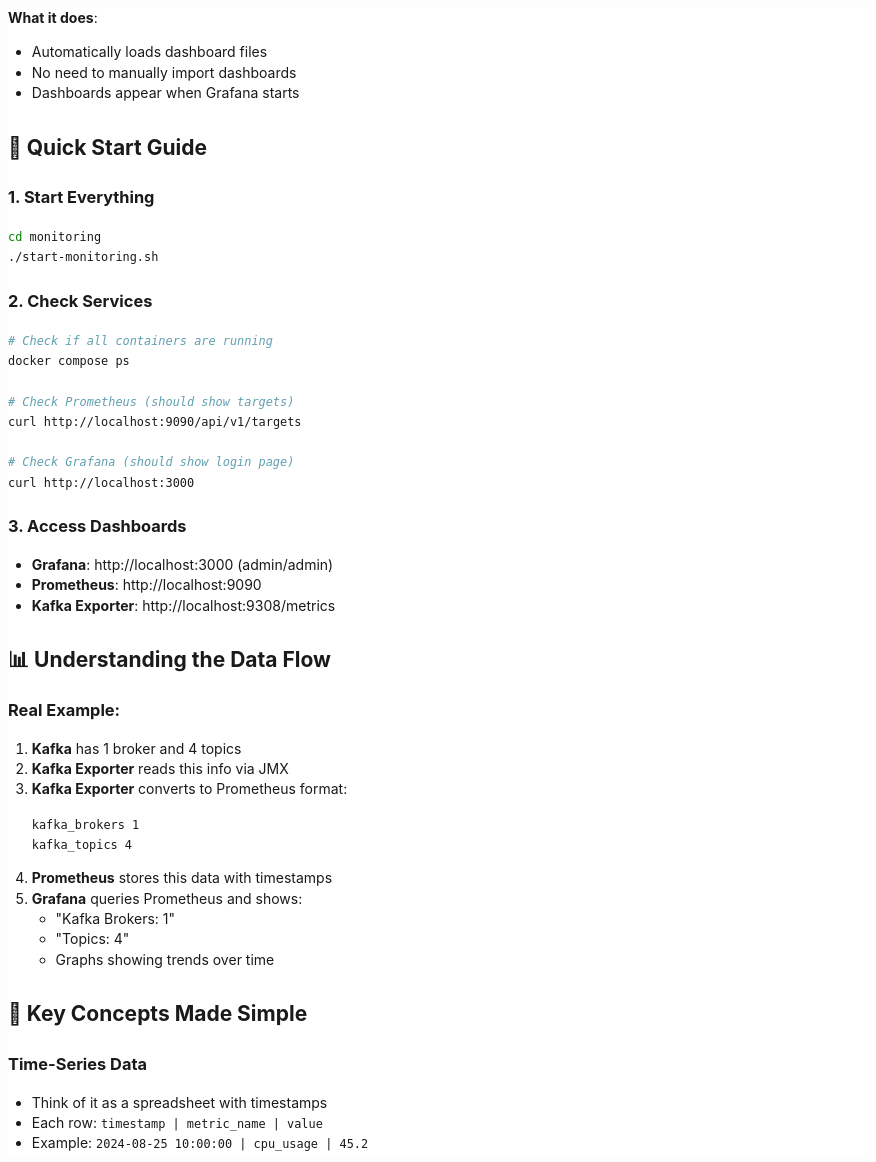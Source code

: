 **What it does**:
- Automatically loads dashboard files
- No need to manually import dashboards
- Dashboards appear when Grafana starts

## 🚀 Quick Start Guide

### 1. **Start Everything**
```bash
cd monitoring
./start-monitoring.sh
```

### 2. **Check Services**
```bash
# Check if all containers are running
docker compose ps

# Check Prometheus (should show targets)
curl http://localhost:9090/api/v1/targets

# Check Grafana (should show login page)
curl http://localhost:3000
```

### 3. **Access Dashboards**
- **Grafana**: http://localhost:3000 (admin/admin)
- **Prometheus**: http://localhost:9090
- **Kafka Exporter**: http://localhost:9308/metrics

## 📊 Understanding the Data Flow

### Real Example:
1. **Kafka** has 1 broker and 4 topics
2. **Kafka Exporter** reads this info via JMX
3. **Kafka Exporter** converts to Prometheus format:
   ```
   kafka_brokers 1
   kafka_topics 4
   ```
4. **Prometheus** stores this data with timestamps
5. **Grafana** queries Prometheus and shows:
   - "Kafka Brokers: 1"
   - "Topics: 4"
   - Graphs showing trends over time

## 🎯 Key Concepts Made Simple

### **Time-Series Data**
- Think of it as a spreadsheet with timestamps
- Each row: `timestamp | metric_name | value`
- Example: `2024-08-25 10:00:00 | cpu_usage | 45.2`
